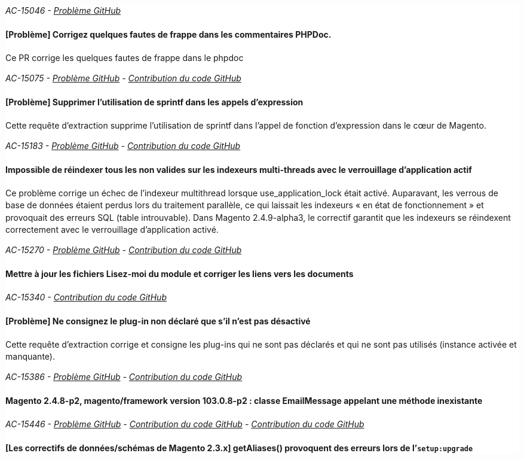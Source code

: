 _AC-15046 - [Problème GitHub](https://github.com/magento/magento2/issues/40021)_

#### [Problème] Corrigez quelques fautes de frappe dans les commentaires PHPDoc.

Ce PR corrige les quelques fautes de frappe dans le phpdoc

_AC-15075 - [Problème GitHub](https://github.com/magento/magento2/issues/40042) - [Contribution du code GitHub](https://github.com/magento/magento2/pull/38809)_

#### [Problème] Supprimer l’utilisation de sprintf dans les appels d’expression

Cette requête d’extraction supprime l’utilisation de sprintf dans l’appel de fonction d’expression dans le cœur de Magento.

_AC-15183 - [Problème GitHub](https://github.com/magento/magento2/issues/40050) - [Contribution du code GitHub](https://github.com/magento/magento2/pull/40033)_

#### Impossible de réindexer tous les non valides sur les indexeurs multi-threads avec le verrouillage d’application actif

Ce problème corrige un échec de l’indexeur multithread lorsque use_application_lock était activé.
Auparavant, les verrous de base de données étaient perdus lors du traitement parallèle, ce qui laissait les indexeurs « en état de fonctionnement » et provoquait des erreurs SQL (table introuvable).
Dans Magento 2.4.9-alpha3, le correctif garantit que les indexeurs se réindexent correctement avec le verrouillage d’application activé.

_AC-15270 - [Problème GitHub](https://github.com/magento/magento2/issues/40102) - [Contribution du code GitHub](https://github.com/magento/magento2/commit/68a45d0a)_

#### Mettre à jour les fichiers Lisez-moi du module et corriger les liens vers les documents

_AC-15340 - [Contribution du code GitHub](https://github.com/magento/magento2/commit/ec9459d0)_

#### [Problème] Ne consignez le plug-in non déclaré que s’il n’est pas désactivé

Cette requête d’extraction corrige et consigne les plug-ins qui ne sont pas déclarés et qui ne sont pas utilisés (instance activée et manquante).

_AC-15386 - [Problème GitHub](https://github.com/magento/magento2/issues/40086) - [Contribution du code GitHub](https://github.com/magento/magento2/pull/40081)_

#### Magento 2.4.8-p2, magento/framework version 103.0.8-p2 : classe EmailMessage appelant une méthode inexistante

_AC-15446 - [Problème GitHub](https://github.com/magento/magento2/issues/40170) - [Contribution du code GitHub](https://github.com/magento/magento2/commit/059fd469) - [Contribution du code GitHub](https://github.com/magento/magento2/commit/e9412b24)_

#### [Les correctifs de données/schémas de Magento 2.3.x] getAliases() provoquent des erreurs lors de l’`setup:upgrade`
